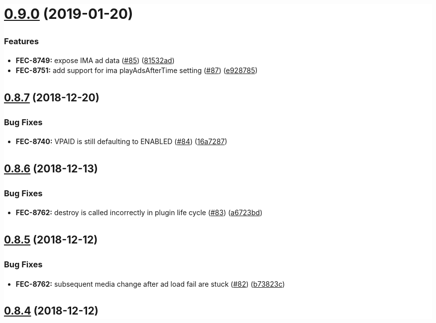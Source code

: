 

<a name="0.9.0"></a>
# [0.9.0](https://github.com/kaltura/playkit-js-ima/compare/v0.8.7...v0.9.0) (2019-01-20)


### Features

* **FEC-8749:** expose IMA ad data ([#85](https://github.com/kaltura/playkit-js-ima/issues/85)) ([81532ad](https://github.com/kaltura/playkit-js-ima/commit/81532ad))
* **FEC-8751:** add support for ima playAdsAfterTime setting ([#87](https://github.com/kaltura/playkit-js-ima/issues/87)) ([e928785](https://github.com/kaltura/playkit-js-ima/commit/e928785))



<a name="0.8.7"></a>
## [0.8.7](https://github.com/kaltura/playkit-js-ima/compare/v0.8.6...v0.8.7) (2018-12-20)


### Bug Fixes

* **FEC-8740:** VPAID is still defaulting to ENABLED ([#84](https://github.com/kaltura/playkit-js-ima/issues/84)) ([16a7287](https://github.com/kaltura/playkit-js-ima/commit/16a7287))



<a name="0.8.6"></a>
## [0.8.6](https://github.com/kaltura/playkit-js-ima/compare/v0.8.5...v0.8.6) (2018-12-13)


### Bug Fixes

* **FEC-8762:** destroy is called incorrectly in plugin life cycle ([#83](https://github.com/kaltura/playkit-js-ima/issues/83)) ([a6723bd](https://github.com/kaltura/playkit-js-ima/commit/a6723bd))



<a name="0.8.5"></a>
## [0.8.5](https://github.com/kaltura/playkit-js-ima/compare/v0.8.4...v0.8.5) (2018-12-12)


### Bug Fixes

* **FEC-8762:** subsequent media change after ad load fail are stuck ([#82](https://github.com/kaltura/playkit-js-ima/issues/82)) ([b73823c](https://github.com/kaltura/playkit-js-ima/commit/b73823c))



<a name="0.8.4"></a>
## [0.8.4](https://github.com/kaltura/playkit-js-ima/compare/v0.8.3...v0.8.4) (2018-12-12)
